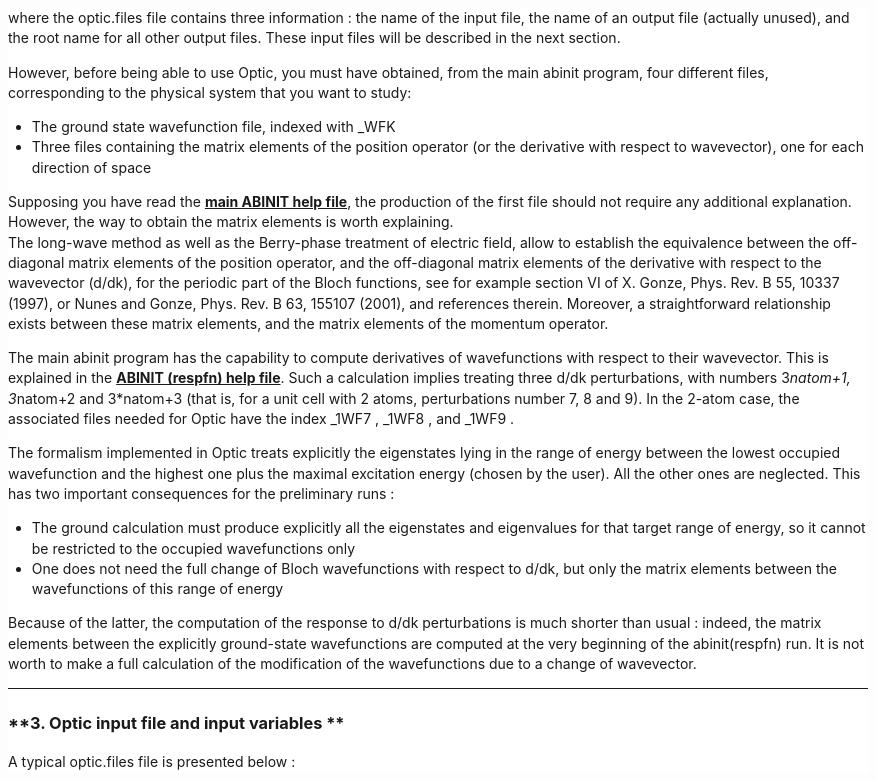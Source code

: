 where the optic.files file contains three information : the name of the input
file, the name of an output file (actually unused), and the root name for all
other output files. These input files will be described in the next section.

However, before being able to use Optic, you must have obtained, from the main
abinit program, four different files, corresponding to the physical system
that you want to study:

  * The ground state wavefunction file, indexed with _WFK 
  * Three files containing the matrix elements of the position operator (or the derivative with respect to wavevector), one for each direction of space

Supposing you have read the [**main ABINIT help file**](help_abinit.html), the
production of the first file should not require any additional explanation.
However, the way to obtain the matrix elements is worth explaining.  
The long-wave method as well as the Berry-phase treatment of electric field,
allow to establish the equivalence between the off-diagonal matrix elements of
the position operator, and the off-diagonal matrix elements of the derivative
with respect to the wavevector (d/dk), for the periodic part of the Bloch
functions, see for example section VI of X. Gonze, Phys. Rev. B 55, 10337
(1997), or Nunes and Gonze, Phys. Rev. B 63, 155107 (2001), and references
therein. Moreover, a straightforward relationship exists between these matrix
elements, and the matrix elements of the momentum operator.

The main abinit program has the capability to compute derivatives of
wavefunctions with respect to their wavevector. This is explained in the
[**ABINIT (respfn) help file**](help_respfn.html). Such a calculation implies
treating three d/dk perturbations, with numbers 3*natom+1, 3*natom+2 and
3*natom+3 (that is, for a unit cell with 2 atoms, perturbations number 7, 8
and 9). In the 2-atom case, the associated files needed for Optic have the
index _1WF7 , _1WF8 , and _1WF9 .

The formalism implemented in Optic treats explicitly the eigenstates lying in
the range of energy between the lowest occupied wavefunction and the highest
one plus the maximal excitation energy (chosen by the user). All the other
ones are neglected. This has two important consequences for the preliminary
runs :

  * The ground calculation must produce explicitly all the eigenstates and eigenvalues for that target range of energy, so it cannot be restricted to the occupied wavefunctions only
  * One does not need the full change of Bloch wavefunctions with respect to d/dk, but only the matrix elements between the wavefunctions of this range of energy

Because of the latter, the computation of the response to d/dk perturbations
is much shorter than usual : indeed, the matrix elements between the
explicitly ground-state wavefunctions are computed at the very beginning of
the abinit(respfn) run. It is not worth to make a full calculation of the
modification of the wavefunctions due to a change of wavevector.

* * *

### **3\. Optic input file and input variables **

A typical optic.files file is presented below :
